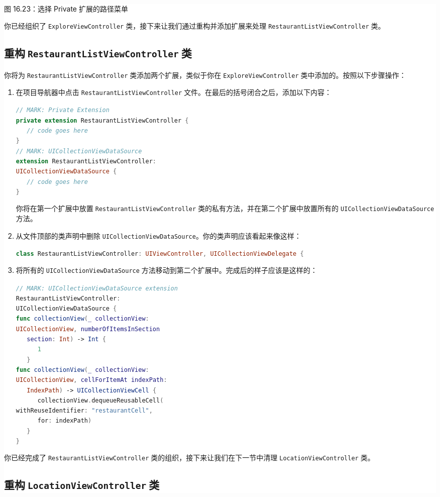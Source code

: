 
图 16.23：选择 Private 扩展的路径菜单

你已经组织了 `ExploreViewController` 类，接下来让我们通过重构并添加扩展来处理 `RestaurantListViewController` 类。

## 重构 `RestaurantListViewController` 类

你将为 `RestaurantListViewController` 类添加两个扩展，类似于你在 `ExploreViewController` 类中添加的。按照以下步骤操作：

1.  在项目导航器中点击 `RestaurantListViewController` 文件。在最后的括号闭合之后，添加以下内容：

    ```swift
    // MARK: Private Extension
    private extension RestaurantListViewController {
       // code goes here
    }
    // MARK: UICollectionViewDataSource 
    extension RestaurantListViewController: 
    UICollectionViewDataSource {
       // code goes here
    }
    ```

    你将在第一个扩展中放置 `RestaurantListViewController` 类的私有方法，并在第二个扩展中放置所有的 `UICollectionViewDataSource` 方法。

1.  从文件顶部的类声明中删除 `UICollectionViewDataSource`。你的类声明应该看起来像这样：

    ```swift
    class RestaurantListViewController: UIViewController, UICollectionViewDelegate {
    ```

1.  将所有的 `UICollectionViewDataSource` 方法移动到第二个扩展中。完成后的样子应该是这样的：

    ```swift
    // MARK: UICollectionViewDataSource extension 
    RestaurantListViewController: 
    UICollectionViewDataSource {
    func collectionView(_ collectionView: 
    UICollectionView, numberOfItemsInSection 
       section: Int) -> Int {
          1
       }
    func collectionView(_ collectionView: 
    UICollectionView, cellForItemAt indexPath: 
       IndexPath) -> UICollectionViewCell {
          collectionView.dequeueReusableCell(
    withReuseIdentifier: "restaurantCell", 
          for: indexPath)
       }
    }
    ```

你已经完成了 `RestaurantListViewController` 类的组织，接下来让我们在下一节中清理 `LocationViewController` 类。

## 重构 `LocationViewController` 类

